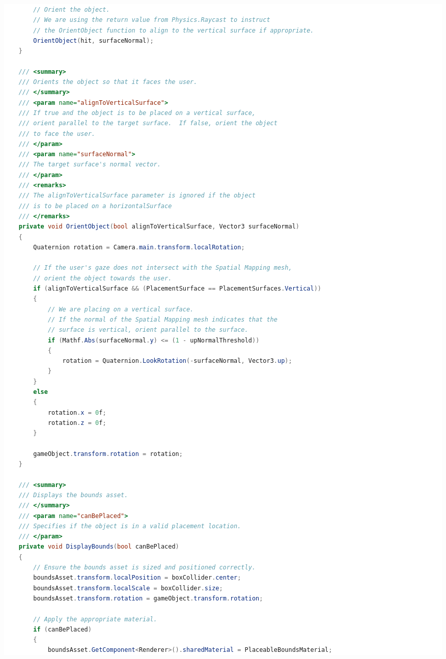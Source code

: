 ```cs
        // Orient the object.
        // We are using the return value from Physics.Raycast to instruct
        // the OrientObject function to align to the vertical surface if appropriate.
        OrientObject(hit, surfaceNormal);
    }

    /// <summary>
    /// Orients the object so that it faces the user.
    /// </summary>
    /// <param name="alignToVerticalSurface">
    /// If true and the object is to be placed on a vertical surface, 
    /// orient parallel to the target surface.  If false, orient the object 
    /// to face the user.
    /// </param>
    /// <param name="surfaceNormal">
    /// The target surface's normal vector.
    /// </param>
    /// <remarks>
    /// The alignToVerticalSurface parameter is ignored if the object
    /// is to be placed on a horizontalSurface
    /// </remarks>
    private void OrientObject(bool alignToVerticalSurface, Vector3 surfaceNormal)
    {
        Quaternion rotation = Camera.main.transform.localRotation;

        // If the user's gaze does not intersect with the Spatial Mapping mesh,
        // orient the object towards the user.
        if (alignToVerticalSurface && (PlacementSurface == PlacementSurfaces.Vertical))
        {
            // We are placing on a vertical surface.
            // If the normal of the Spatial Mapping mesh indicates that the
            // surface is vertical, orient parallel to the surface.
            if (Mathf.Abs(surfaceNormal.y) <= (1 - upNormalThreshold))
            {
                rotation = Quaternion.LookRotation(-surfaceNormal, Vector3.up);
            }
        }
        else
        {
            rotation.x = 0f;
            rotation.z = 0f;
        }

        gameObject.transform.rotation = rotation;
    }

    /// <summary>
    /// Displays the bounds asset.
    /// </summary>
    /// <param name="canBePlaced">
    /// Specifies if the object is in a valid placement location.
    /// </param>
    private void DisplayBounds(bool canBePlaced)
    {
        // Ensure the bounds asset is sized and positioned correctly.
        boundsAsset.transform.localPosition = boxCollider.center;
        boundsAsset.transform.localScale = boxCollider.size;
        boundsAsset.transform.rotation = gameObject.transform.rotation;

        // Apply the appropriate material.
        if (canBePlaced)
        {
            boundsAsset.GetComponent<Renderer>().sharedMaterial = PlaceableBoundsMaterial;
```